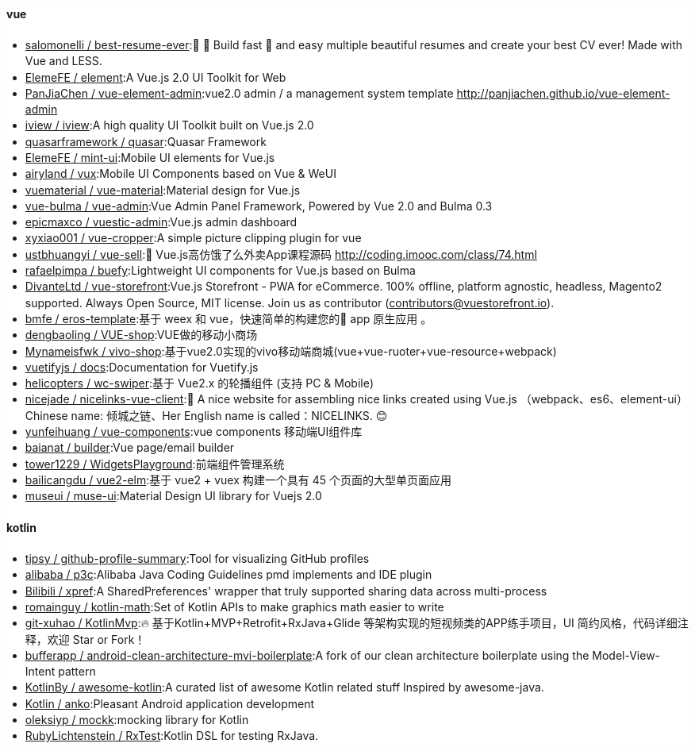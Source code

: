 #### vue
* [salomonelli / best-resume-ever](https://github.com/salomonelli/best-resume-ever):👔 💼 Build fast 🚀 and easy multiple beautiful resumes and create your best CV ever! Made with Vue and LESS.
* [ElemeFE / element](https://github.com/ElemeFE/element):A Vue.js 2.0 UI Toolkit for Web
* [PanJiaChen / vue-element-admin](https://github.com/PanJiaChen/vue-element-admin):vue2.0 admin / a management system template http://panjiachen.github.io/vue-element-admin
* [iview / iview](https://github.com/iview/iview):A high quality UI Toolkit built on Vue.js 2.0
* [quasarframework / quasar](https://github.com/quasarframework/quasar):Quasar Framework
* [ElemeFE / mint-ui](https://github.com/ElemeFE/mint-ui):Mobile UI elements for Vue.js
* [airyland / vux](https://github.com/airyland/vux):Mobile UI Components based on Vue & WeUI
* [vuematerial / vue-material](https://github.com/vuematerial/vue-material):Material design for Vue.js
* [vue-bulma / vue-admin](https://github.com/vue-bulma/vue-admin):Vue Admin Panel Framework, Powered by Vue 2.0 and Bulma 0.3
* [epicmaxco / vuestic-admin](https://github.com/epicmaxco/vuestic-admin):Vue.js admin dashboard
* [xyxiao001 / vue-cropper](https://github.com/xyxiao001/vue-cropper):A simple picture clipping plugin for vue
* [ustbhuangyi / vue-sell](https://github.com/ustbhuangyi/vue-sell):🍚 Vue.js高仿饿了么外卖App课程源码 http://coding.imooc.com/class/74.html
* [rafaelpimpa / buefy](https://github.com/rafaelpimpa/buefy):Lightweight UI components for Vue.js based on Bulma
* [DivanteLtd / vue-storefront](https://github.com/DivanteLtd/vue-storefront):Vue.js Storefront - PWA for eCommerce. 100% offline, platform agnostic, headless, Magento2 supported. Always Open Source, MIT license. Join us as contributor (contributors@vuestorefront.io).
* [bmfe / eros-template](https://github.com/bmfe/eros-template):基于 weex 和 vue，快速简单的构建您的📱 app 原生应用 。
* [dengbaoling / VUE-shop](https://github.com/dengbaoling/VUE-shop):VUE做的移动小商场
* [Mynameisfwk / vivo-shop](https://github.com/Mynameisfwk/vivo-shop):基于vue2.0实现的vivo移动端商城(vue+vue-ruoter+vue-resource+webpack)
* [vuetifyjs / docs](https://github.com/vuetifyjs/docs):Documentation for Vuetify.js
* [helicopters / wc-swiper](https://github.com/helicopters/wc-swiper):基于 Vue2.x 的轮播组件 (支持 PC & Mobile)
* [nicejade / nicelinks-vue-client](https://github.com/nicejade/nicelinks-vue-client):🐬 A nice website for assembling nice links created using Vue.js （webpack、es6、element-ui）Chinese name: 倾城之链、Her English name is called：NICELINKS. 😊
* [yunfeihuang / vue-components](https://github.com/yunfeihuang/vue-components):vue components 移动端UI组件库
* [baianat / builder](https://github.com/baianat/builder):Vue page/email builder
* [tower1229 / WidgetsPlayground](https://github.com/tower1229/WidgetsPlayground):前端组件管理系统
* [bailicangdu / vue2-elm](https://github.com/bailicangdu/vue2-elm):基于 vue2 + vuex 构建一个具有 45 个页面的大型单页面应用
* [museui / muse-ui](https://github.com/museui/muse-ui):Material Design UI library for Vuejs 2.0

#### kotlin
* [tipsy / github-profile-summary](https://github.com/tipsy/github-profile-summary):Tool for visualizing GitHub profiles
* [alibaba / p3c](https://github.com/alibaba/p3c):Alibaba Java Coding Guidelines pmd implements and IDE plugin
* [Bilibili / xpref](https://github.com/Bilibili/xpref):A SharedPreferences' wrapper that truly supported sharing data across multi-process
* [romainguy / kotlin-math](https://github.com/romainguy/kotlin-math):Set of Kotlin APIs to make graphics math easier to write
* [git-xuhao / KotlinMvp](https://github.com/git-xuhao/KotlinMvp):🔥 基于Kotlin+MVP+Retrofit+RxJava+Glide 等架构实现的短视频类的APP练手项目，UI 简约风格，代码详细注释，欢迎 Star or Fork！
* [bufferapp / android-clean-architecture-mvi-boilerplate](https://github.com/bufferapp/android-clean-architecture-mvi-boilerplate):A fork of our clean architecture boilerplate using the Model-View-Intent pattern
* [KotlinBy / awesome-kotlin](https://github.com/KotlinBy/awesome-kotlin):A curated list of awesome Kotlin related stuff Inspired by awesome-java.
* [Kotlin / anko](https://github.com/Kotlin/anko):Pleasant Android application development
* [oleksiyp / mockk](https://github.com/oleksiyp/mockk):mocking library for Kotlin
* [RubyLichtenstein / RxTest](https://github.com/RubyLichtenstein/RxTest):Kotlin DSL for testing RxJava.